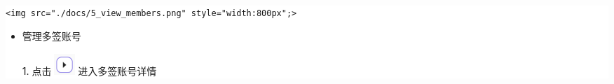     <img src="./docs/5_view_members.png" style="width:800px";>
  </p>

- 管理多签账号
  <p align="left">
    1. 点击
    <img src="./docs/btn_detail.png" width="30px">
    进入多签账号详情
  </p>

  <p align="center">